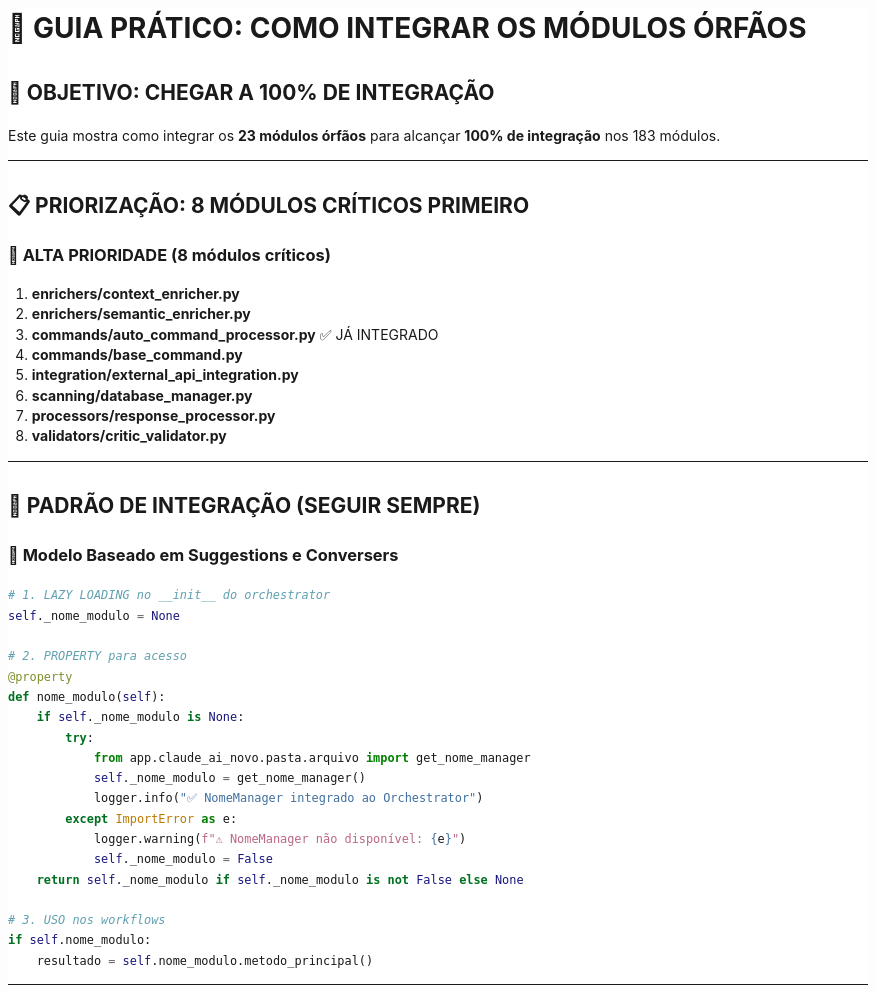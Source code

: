 # 🔧 GUIA PRÁTICO: COMO INTEGRAR OS MÓDULOS ÓRFÃOS

## 🎯 **OBJETIVO: CHEGAR A 100% DE INTEGRAÇÃO**

Este guia mostra como integrar os **23 módulos órfãos** para alcançar **100% de integração** nos 183 módulos.

---

## 📋 **PRIORIZAÇÃO: 8 MÓDULOS CRÍTICOS PRIMEIRO**

### 🚨 **ALTA PRIORIDADE (8 módulos críticos)**
1. **enrichers/context_enricher.py**
2. **enrichers/semantic_enricher.py**
3. **commands/auto_command_processor.py** ✅ JÁ INTEGRADO
4. **commands/base_command.py**
5. **integration/external_api_integration.py**
6. **scanning/database_manager.py**
7. **processors/response_processor.py**
8. **validators/critic_validator.py**

---

## 🔄 **PADRÃO DE INTEGRAÇÃO (SEGUIR SEMPRE)**

### 🎯 **Modelo Baseado em Suggestions e Conversers**

```python
# 1. LAZY LOADING no __init__ do orchestrator
self._nome_modulo = None

# 2. PROPERTY para acesso
@property
def nome_modulo(self):
    if self._nome_modulo is None:
        try:
            from app.claude_ai_novo.pasta.arquivo import get_nome_manager
            self._nome_modulo = get_nome_manager()
            logger.info("✅ NomeManager integrado ao Orchestrator")
        except ImportError as e:
            logger.warning(f"⚠️ NomeManager não disponível: {e}")
            self._nome_modulo = False
    return self._nome_modulo if self._nome_modulo is not False else None

# 3. USO nos workflows
if self.nome_modulo:
    resultado = self.nome_modulo.metodo_principal()
```

---